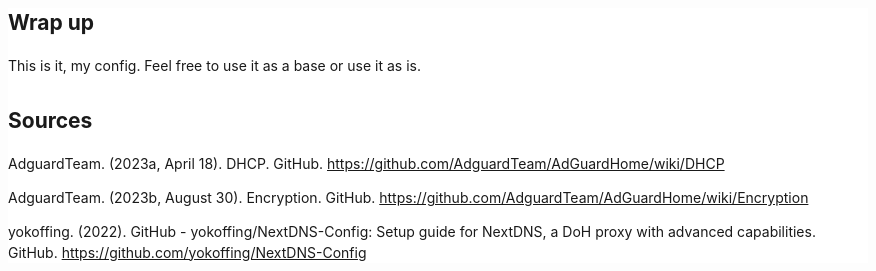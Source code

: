 ## Wrap up

This is it, my config. Feel free to use it as a base or use it as is.

## Sources

AdguardTeam. (2023a, April 18). DHCP. GitHub. https://github.com/AdguardTeam/AdGuardHome/wiki/DHCP

AdguardTeam. (2023b, August 30). Encryption. GitHub. https://github.com/AdguardTeam/AdGuardHome/wiki/Encryption

yokoffing. (2022). GitHub - yokoffing/NextDNS-Config: Setup guide for NextDNS, a DoH proxy with advanced capabilities. GitHub. https://github.com/yokoffing/NextDNS-Config
